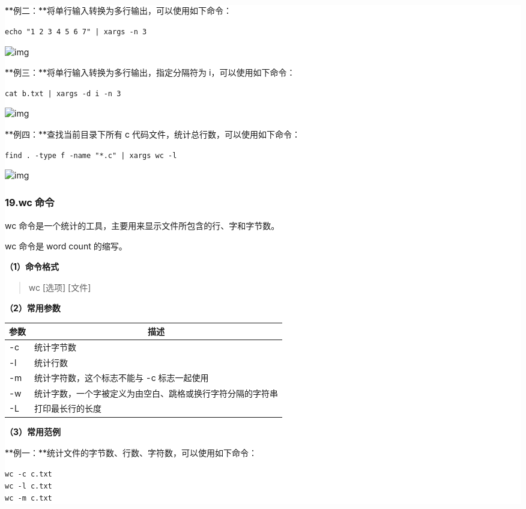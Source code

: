 **例二：**将单行输入转换为多行输出，可以使用如下命令：

```
echo "1 2 3 4 5 6 7" | xargs -n 3

```

![img](https://dn-anything-about-doc.qbox.me/userid3372labid348time1419486477811)

**例三：**将单行输入转换为多行输出，指定分隔符为 i，可以使用如下命令：

```
cat b.txt | xargs -d i -n 3

```

![img](https://dn-anything-about-doc.qbox.me/userid3372labid348time1419486635856)

**例四：**查找当前目录下所有 c 代码文件，统计总行数，可以使用如下命令：

```
find . -type f -name "*.c" | xargs wc -l

```

![img](https://dn-anything-about-doc.qbox.me/userid3372labid348time1419486674638)

### 19.wc 命令

wc 命令是一个统计的工具，主要用来显示文件所包含的行、字和字节数。

wc 命令是 word count 的缩写。

**（1）命令格式**

> wc [选项] [文件]

**（2）常用参数**

| 参数   | 描述                            |
| ---- | ----------------------------- |
| -c   | 统计字节数                         |
| -l   | 统计行数                          |
| -m   | 统计字符数，这个标志不能与 -c 标志一起使用       |
| -w   | 统计字数，一个字被定义为由空白、跳格或换行字符分隔的字符串 |
| -L   | 打印最长行的长度                      |

**（3）常用范例**

**例一：**统计文件的字节数、行数、字符数，可以使用如下命令：

```
wc -c c.txt
wc -l c.txt
wc -m c.txt

```
